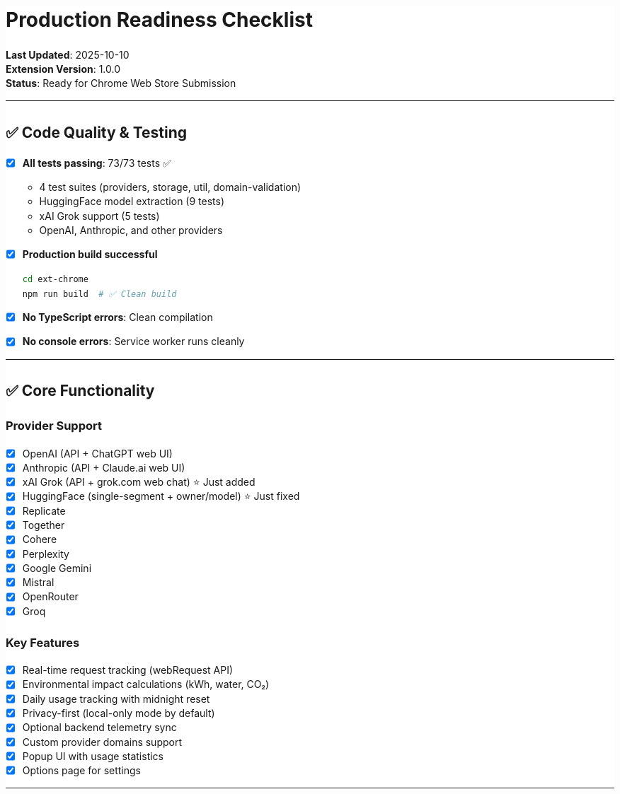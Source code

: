 # Production Readiness Checklist

**Last Updated**: 2025-10-10  
**Extension Version**: 1.0.0  
**Status**: Ready for Chrome Web Store Submission

---

## ✅ Code Quality & Testing

- [x] **All tests passing**: 73/73 tests ✅
  - 4 test suites (providers, storage, util, domain-validation)
  - HuggingFace model extraction (9 tests)
  - xAI Grok support (5 tests)
  - OpenAI, Anthropic, and other providers

- [x] **Production build successful**
  ```bash
  cd ext-chrome
  npm run build  # ✅ Clean build
  ```

- [x] **No TypeScript errors**: Clean compilation
- [x] **No console errors**: Service worker runs cleanly

---

## ✅ Core Functionality

### Provider Support
- [x] OpenAI (API + ChatGPT web UI)
- [x] Anthropic (API + Claude.ai web UI)
- [x] xAI Grok (API + grok.com web chat) ⭐ Just added
- [x] HuggingFace (single-segment + owner/model) ⭐ Just fixed
- [x] Replicate
- [x] Together
- [x] Cohere
- [x] Perplexity
- [x] Google Gemini
- [x] Mistral
- [x] OpenRouter
- [x] Groq

### Key Features
- [x] Real-time request tracking (webRequest API)
- [x] Environmental impact calculations (kWh, water, CO₂)
- [x] Daily usage tracking with midnight reset
- [x] Privacy-first (local-only mode by default)
- [x] Optional backend telemetry sync
- [x] Custom provider domains support
- [x] Popup UI with usage statistics
- [x] Options page for settings

---